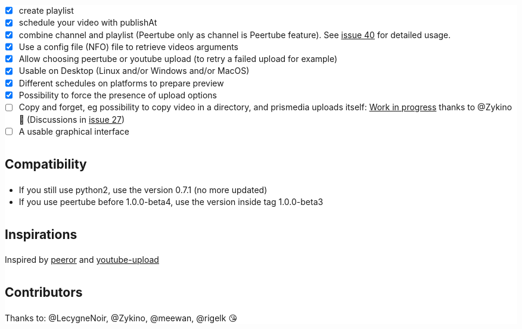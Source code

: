   - [x] create playlist
  - [x] schedule your video with publishAt
  - [x] combine channel and playlist (Peertube only as channel is Peertube feature). See [issue 40](https://git.lecygnenoir.info/LecygneNoir/prismedia/issues/40) for detailed usage.
- [x] Use a config file (NFO) file to retrieve videos arguments
- [x] Allow choosing peertube or youtube upload (to retry a failed upload for example)
- [x] Usable on Desktop (Linux and/or Windows and/or MacOS)
- [x] Different schedules on platforms to prepare preview
- [x] Possibility to force the presence of upload options
- [ ] Copy and forget, eg possibility to copy video in a directory, and prismedia uploads itself: [Work in progress](https://git.lecygnenoir.info/Zykino/prismedia-autoupload) thanks to @Zykino 🎉 (Discussions in [issue 27](https://git.lecygnenoir.info/LecygneNoir/prismedia/issues/27))  
- [ ] A usable graphical interface

## Compatibility

 - If you still use python2, use the version 0.7.1 (no more updated)
 - If you use peertube before 1.0.0-beta4, use the version inside tag 1.0.0-beta3

## Inspirations
Inspired by [peeror](https://git.rigelk.eu/rigelk/peeror) and [youtube-upload](https://github.com/tokland/youtube-upload)

## Contributors
Thanks to: @LecygneNoir, @Zykino, @meewan, @rigelk 😘

[TOC]: #